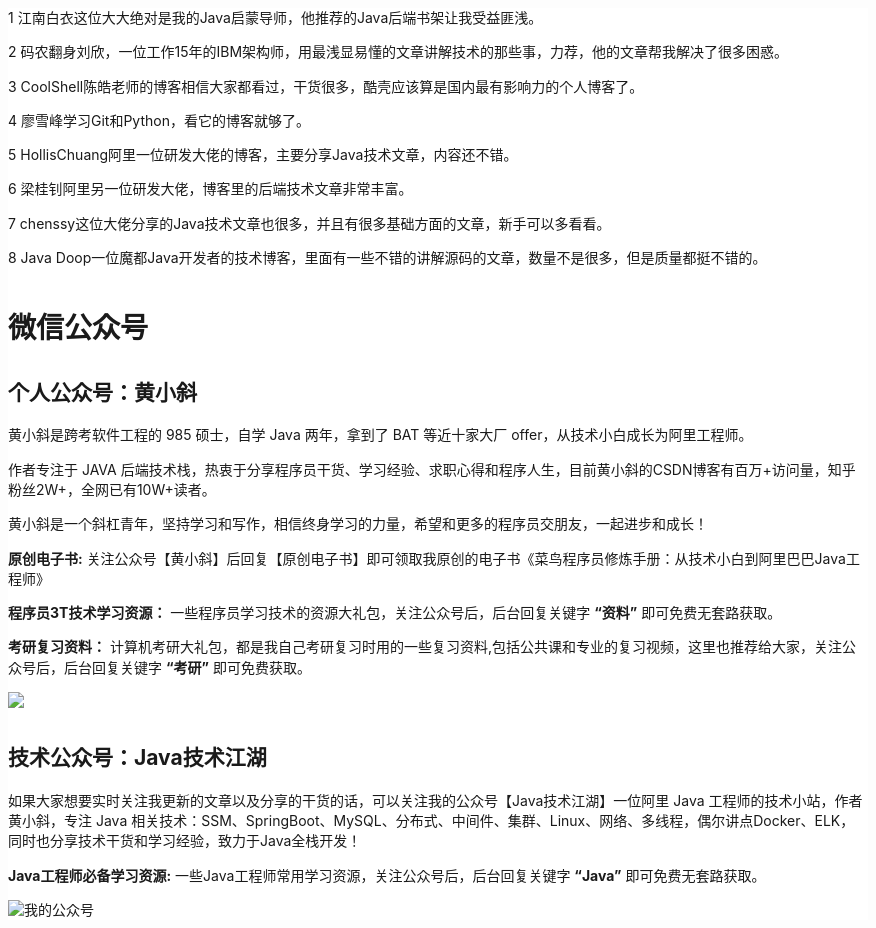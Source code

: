 1 江南白衣这位大大绝对是我的Java启蒙导师，他推荐的Java后端书架让我受益匪浅。

2 码农翻身刘欣，一位工作15年的IBM架构师，用最浅显易懂的文章讲解技术的那些事，力荐，他的文章帮我解决了很多困惑。

3 CoolShell陈皓老师的博客相信大家都看过，干货很多，酷壳应该算是国内最有影响力的个人博客了。

4 廖雪峰学习Git和Python，看它的博客就够了。

5 HollisChuang阿里一位研发大佬的博客，主要分享Java技术文章，内容还不错。

6 梁桂钊阿里另一位研发大佬，博客里的后端技术文章非常丰富。

7 chenssy这位大佬分享的Java技术文章也很多，并且有很多基础方面的文章，新手可以多看看。

8 Java Doop一位魔都Java开发者的技术博客，里面有一些不错的讲解源码的文章，数量不是很多，但是质量都挺不错的。


# 微信公众号

## 个人公众号：黄小斜

黄小斜是跨考软件工程的 985 硕士，自学 Java 两年，拿到了 BAT 等近十家大厂 offer，从技术小白成长为阿里工程师。

作者专注于 JAVA 后端技术栈，热衷于分享程序员干货、学习经验、求职心得和程序人生，目前黄小斜的CSDN博客有百万+访问量，知乎粉丝2W+，全网已有10W+读者。

黄小斜是一个斜杠青年，坚持学习和写作，相信终身学习的力量，希望和更多的程序员交朋友，一起进步和成长！

**原创电子书:**
关注公众号【黄小斜】后回复【原创电子书】即可领取我原创的电子书《菜鸟程序员修炼手册：从技术小白到阿里巴巴Java工程师》

**程序员3T技术学习资源：** 一些程序员学习技术的资源大礼包，关注公众号后，后台回复关键字 **“资料”** 即可免费无套路获取。	

**考研复习资料：** 
计算机考研大礼包，都是我自己考研复习时用的一些复习资料,包括公共课和专业的复习视频，这里也推荐给大家，关注公众号后，后台回复关键字 **“考研”** 即可免费获取。	

![](https://img-blog.csdnimg.cn/20190829222750556.jpg)


## 技术公众号：Java技术江湖

如果大家想要实时关注我更新的文章以及分享的干货的话，可以关注我的公众号【Java技术江湖】一位阿里 Java 工程师的技术小站，作者黄小斜，专注 Java 相关技术：SSM、SpringBoot、MySQL、分布式、中间件、集群、Linux、网络、多线程，偶尔讲点Docker、ELK，同时也分享技术干货和学习经验，致力于Java全栈开发！

**Java工程师必备学习资源:** 一些Java工程师常用学习资源，关注公众号后，后台回复关键字 **“Java”** 即可免费无套路获取。

![我的公众号](https://img-blog.csdnimg.cn/20190805090108984.jpg)
